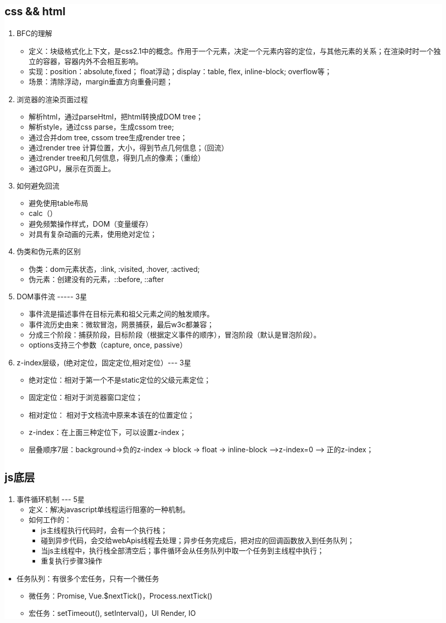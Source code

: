 ## css && html
1. BFC的理解
    - 定义：块级格式化上下文，是css2.1中的概念。作用于一个元素，决定一个元素内容的定位，与其他元素的关系；在渲染时时一个独立的容器，容器内外不会相互影响。
    - 实现：position：absolute,fixed； float浮动；display：table, flex, inline-block; overflow等；
    - 场景：清除浮动，margin垂直方向重叠问题；

2. 浏览器的渲染页面过程
    - 解析html，通过parseHtml，把html转换成DOM tree；
    - 解析style，通过css parse，生成cssom tree;
    - 通过合并dom tree, cssom tree生成render tree；
    - 通过render tree 计算位置，大小，得到节点几何信息；（回流）
    - 通过render tree和几何信息，得到几点的像素；（重绘）
    - 通过GPU，展示在页面上。

3. 如何避免回流
    - 避免使用table布局
    - calc（）
    - 避免频繁操作样式，DOM（变量缓存）
    - 对具有复杂动画的元素，使用绝对定位；

4. 伪类和伪元素的区别
    - 伪类：dom元素状态，:link, :visited, :hover,  :actived;
    - 伪元素：创建没有的元素，::before, ::after
    
5. DOM事件流 ----- 3星
    - 事件流是描述事件在目标元素和祖父元素之间的触发顺序。
    - 事件流历史由来：微软冒泡，网景捕获，最后w3c都兼容；
    - 分成三个阶段：捕获阶段，目标阶段（根据定义事件的顺序），冒泡阶段（默认是冒泡阶段）。
    - options支持三个参数（capture, once, passive）
    
6. z-index层级，(绝对定位，固定定位,相对定位）--- 3星

    - 绝对定位：相对于第一个不是static定位的父级元素定位；
    - 固定定位：相对于浏览器窗口定位；
    - 相对定位： 相对于文档流中原来本该在的位置定位；

    - z-index：在上面三种定位下，可以设置z-index；
    - 层叠顺序7层：background->负的z-index -> block -> float -> inline-block -->z-index=0 --> 正的z-index；

## js底层
1. 事件循环机制  --- 5星
   - 定义：解决javascript单线程运行阻塞的一种机制。
   - 如何工作的：
      - js主线程执行代码时，会有一个执行栈；
      - 碰到异步代码，会交给webApis线程去处理；异步任务完成后，把对应的回调函数放入到任务队列；
      - 当js主线程中，执行栈全部清空后；事件循环会从任务队列中取一个任务到主线程中执行；
      - 重复执行步骤3操作
  - 任务队列：有很多个宏任务，只有一个微任务
      - 微任务：Promise, Vue.$nextTick()，Process.nextTick()
      
    - 宏任务：setTimeout(), setInterval()，UI Render, IO
    
      
